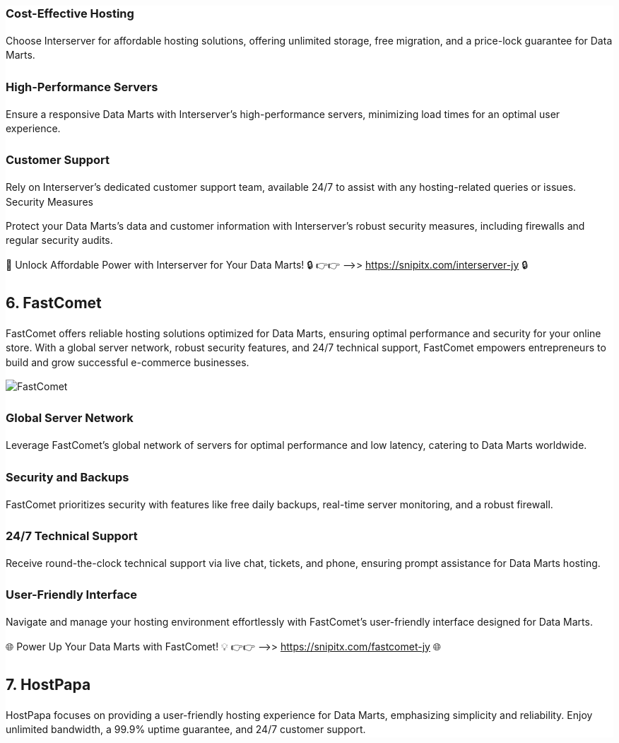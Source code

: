 ### Cost-Effective Hosting
Choose Interserver for affordable hosting solutions, offering unlimited storage, free migration, and a price-lock guarantee for Data Marts.

### High-Performance Servers
Ensure a responsive Data Marts with Interserver’s high-performance servers, minimizing load times for an optimal user experience.

### Customer Support
Rely on Interserver’s dedicated customer support team, available 24/7 to assist with any hosting-related queries or issues.
Security Measures

Protect your Data Marts’s data and customer information with Interserver’s robust security measures, including firewalls and regular security audits.

💸 Unlock Affordable Power with Interserver for Your Data Marts! 🔒
👉👉 -->> https://snipitx.com/interserver-jy 🔒

## 6. FastComet

FastComet offers reliable hosting solutions optimized for Data Marts, ensuring optimal performance and security for your online store. With a global server network, robust security features, and 24/7 technical support, FastComet empowers entrepreneurs to build and grow successful e-commerce businesses.

![FastComet](https://i.imgur.com/7qgXuWp.png "FastComet Hosting")

### Global Server Network
Leverage FastComet’s global network of servers for optimal performance and low latency, catering to Data Marts worldwide.

### Security and Backups
FastComet prioritizes security with features like free daily backups, real-time server monitoring, and a robust firewall.

### 24/7 Technical Support
Receive round-the-clock technical support via live chat, tickets, and phone, ensuring prompt assistance for Data Marts hosting.

### User-Friendly Interface
Navigate and manage your hosting environment effortlessly with FastComet’s user-friendly interface designed for Data Marts.

🌐 Power Up Your Data Marts with FastComet! 💡
👉👉 -->> https://snipitx.com/fastcomet-jy 🌐

## 7. HostPapa

HostPapa focuses on providing a user-friendly hosting experience for Data Marts, emphasizing simplicity and reliability. Enjoy unlimited bandwidth, a 99.9% uptime guarantee, and 24/7 customer support.
